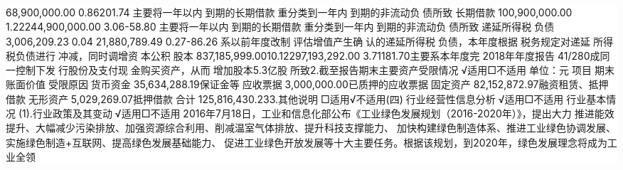 68,900,000.00
0.86201.74
主要将一年以内
到期的长期借款
重分类到一年内
到期的非流动负
债所致
长期借款
100,900,000.00
1.22244,900,000.00
3.06-58.80
主要将一年以内
到期的长期借款
重分类到一年内
到期的非流动负
债所致
递延所得税
负债
3,006,209.23
0.04
21,880,789.49
0.27-86.26
系以前年度改制
评估增值产生确
认的递延所得税
负债，本年度根据
税务规定对递延
所得税负债进行
冲减，同时调增资
本公积
股本
837,185,999.0010.12297,193,292.00
3.71181.70主要系本年度完
2018年年度报告
41/280成同一控制下发
行股份及支付现
金购买资产，从而
增加股本5.3亿股
所致2.截至报告期末主要资产受限情况
√适用□不适用
单位：元
项目
期末账面价值
受限原因
货币资金
35,634,288.19保证金等
应收票据
3,000,000.00已质押的应收票据
固定资产
82,152,872.97融资租赁、抵押借款
无形资产
5,029,269.07抵押借款
合计
125,816,430.233.其他说明
□适用√不适用(四)
行业经营性信息分析
√适用□不适用
行业基本情况
(1).行业政策及其变动
√适用□不适用
2016年7月18日，工业和信息化部公布《工业绿色发展规划（2016-2020年）》，提出大力
推进能效提升、大幅减少污染排放、加强资源综合利用、削减温室气体排放、提升科技支撑能力、
加快构建绿色制造体系、推进工业绿色协调发展、实施绿色制造+互联网、提高绿色发展基础能力、
促进工业绿色开放发展等十大主要任务。根据该规划，到2020年，绿色发展理念将成为工业全领
